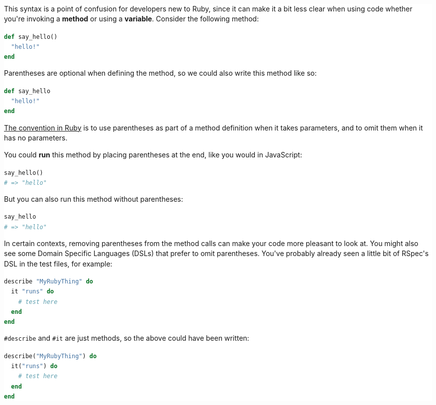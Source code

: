 This syntax is a point of confusion for developers new to Ruby, since it can
make it a bit less clear when using code whether you're invoking a **method** or
using a **variable**. Consider the following method:

```rb
def say_hello()
  "hello!"
end
```

Parentheses are optional when defining the method, so we could also write this
method like so:

```rb
def say_hello
  "hello!"
end
```

[The convention in Ruby][method parens] is to use parentheses as part of a
method definition when it takes parameters, and to omit them when it has no
parameters.

[method parens]: https://rubystyle.guide/#method-parens

You could **run** this method by placing parentheses at the end, like you would
in JavaScript:

```rb
say_hello()
# => "hello"
```

But you can also run this method without parentheses:

```rb
say_hello
# => "hello"
```

In certain contexts, removing parentheses from the method calls can make your
code more pleasant to look at. You might also see some Domain Specific Languages
(DSLs) that prefer to omit parentheses. You've probably already seen a little
bit of RSpec's DSL in the test files, for example:

```rb
describe "MyRubyThing" do
  it "runs" do
    # test here
  end
end
```

`#describe` and `#it` are just methods, so the above could have been written:

```rb
describe("MyRubyThing") do
  it("runs") do
    # test here
  end
end
```


[ruby main]: https://codequizzes.wordpress.com/2014/04/23/rubys-main-object-top-level-context/
[guard clause]: https://devblast.com/b/what-are-guard-clauses